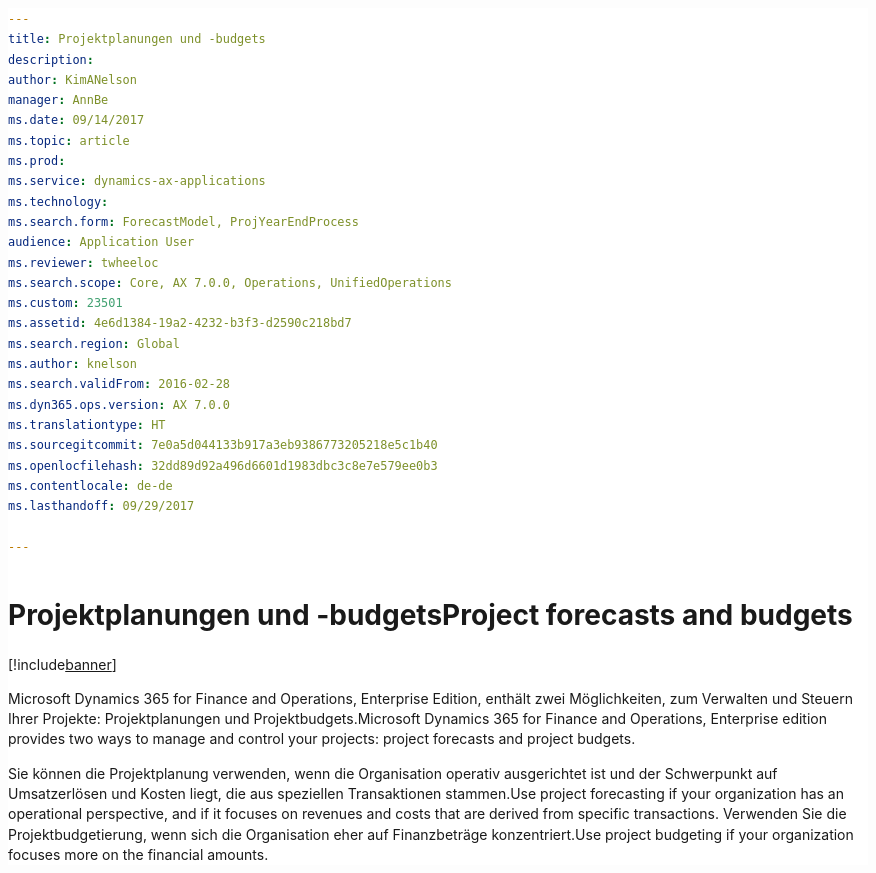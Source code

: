 ```yaml
---
title: Projektplanungen und -budgets
description: 
author: KimANelson
manager: AnnBe
ms.date: 09/14/2017
ms.topic: article
ms.prod: 
ms.service: dynamics-ax-applications
ms.technology: 
ms.search.form: ForecastModel, ProjYearEndProcess
audience: Application User
ms.reviewer: twheeloc
ms.search.scope: Core, AX 7.0.0, Operations, UnifiedOperations
ms.custom: 23501
ms.assetid: 4e6d1384-19a2-4232-b3f3-d2590c218bd7
ms.search.region: Global
ms.author: knelson
ms.search.validFrom: 2016-02-28
ms.dyn365.ops.version: AX 7.0.0
ms.translationtype: HT
ms.sourcegitcommit: 7e0a5d044133b917a3eb9386773205218e5c1b40
ms.openlocfilehash: 32dd89d92a496d6601d1983dbc3c8e7e579ee0b3
ms.contentlocale: de-de
ms.lasthandoff: 09/29/2017

---
```


# <a name="project-forecasts-and-budgets"></a><span data-ttu-id="7ed79-102">Projektplanungen und -budgets</span><span class="sxs-lookup"><span data-stu-id="7ed79-102">Project forecasts and budgets</span></span>

[!include[banner](../includes/banner.md)]




<span data-ttu-id="7ed79-103">Microsoft Dynamics 365 for Finance and Operations, Enterprise Edition, enthält zwei Möglichkeiten, zum Verwalten und Steuern Ihrer Projekte: Projektplanungen und Projektbudgets.</span><span class="sxs-lookup"><span data-stu-id="7ed79-103">Microsoft Dynamics 365 for Finance and Operations, Enterprise edition provides two ways to manage and control your projects: project forecasts and project budgets.</span></span> 

<span data-ttu-id="7ed79-104">Sie können die Projektplanung verwenden, wenn die Organisation operativ ausgerichtet ist und der Schwerpunkt auf Umsatzerlösen und Kosten liegt, die aus speziellen Transaktionen stammen.</span><span class="sxs-lookup"><span data-stu-id="7ed79-104">Use project forecasting if your organization has an operational perspective, and if it focuses on revenues and costs that are derived from specific transactions.</span></span> <span data-ttu-id="7ed79-105">Verwenden Sie die Projektbudgetierung, wenn sich die Organisation eher auf Finanzbeträge konzentriert.</span><span class="sxs-lookup"><span data-stu-id="7ed79-105">Use project budgeting if your organization focuses more on the financial amounts.</span></span> 

